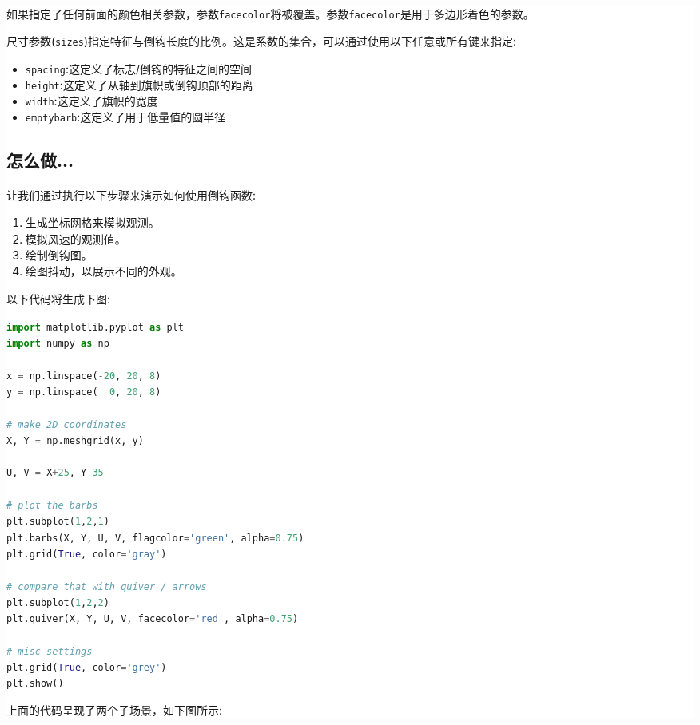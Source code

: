 如果指定了任何前面的颜色相关参数，参数`facecolor`将被覆盖。参数`facecolor`是用于多边形着色的参数。

尺寸参数(`sizes`)指定特征与倒钩长度的比例。这是系数的集合，可以通过使用以下任意或所有键来指定:

*   `spacing`:这定义了标志/倒钩的特征之间的空间
*   `height`:这定义了从轴到旗帜或倒钩顶部的距离
*   `width`:这定义了旗帜的宽度
*   `emptybarb`:这定义了用于低量值的圆半径

## 怎么做...

让我们通过执行以下步骤来演示如何使用倒钩函数:

1.  生成坐标网格来模拟观测。
2.  模拟风速的观测值。
3.  绘制倒钩图。
4.  绘图抖动，以展示不同的外观。

以下代码将生成下图:

```py
import matplotlib.pyplot as plt 
import numpy as np 

x = np.linspace(-20, 20, 8) 
y = np.linspace(  0, 20, 8) 

# make 2D coordinates 
X, Y = np.meshgrid(x, y) 

U, V = X+25, Y-35 

# plot the barbs 
plt.subplot(1,2,1) 
plt.barbs(X, Y, U, V, flagcolor='green', alpha=0.75) 
plt.grid(True, color='gray') 

# compare that with quiver / arrows 
plt.subplot(1,2,2) 
plt.quiver(X, Y, U, V, facecolor='red', alpha=0.75) 

# misc settings 
plt.grid(True, color='grey') 
plt.show() 
```

上面的代码呈现了两个子场景，如下图所示:
